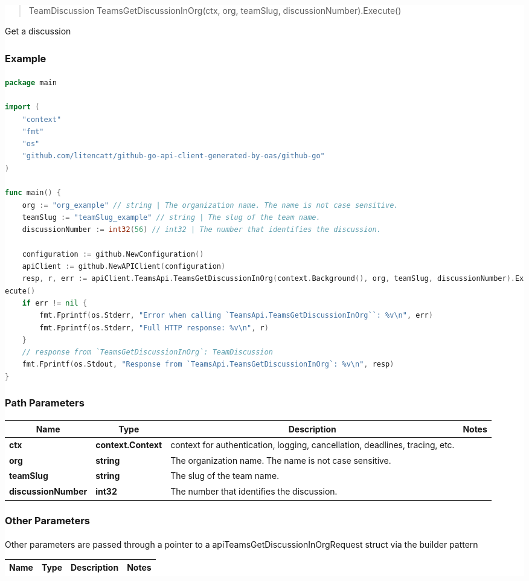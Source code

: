 > TeamDiscussion TeamsGetDiscussionInOrg(ctx, org, teamSlug, discussionNumber).Execute()

Get a discussion



### Example

```go
package main

import (
    "context"
    "fmt"
    "os"
    "github.com/litencatt/github-go-api-client-generated-by-oas/github-go"
)

func main() {
    org := "org_example" // string | The organization name. The name is not case sensitive.
    teamSlug := "teamSlug_example" // string | The slug of the team name.
    discussionNumber := int32(56) // int32 | The number that identifies the discussion.

    configuration := github.NewConfiguration()
    apiClient := github.NewAPIClient(configuration)
    resp, r, err := apiClient.TeamsApi.TeamsGetDiscussionInOrg(context.Background(), org, teamSlug, discussionNumber).Execute()
    if err != nil {
        fmt.Fprintf(os.Stderr, "Error when calling `TeamsApi.TeamsGetDiscussionInOrg``: %v\n", err)
        fmt.Fprintf(os.Stderr, "Full HTTP response: %v\n", r)
    }
    // response from `TeamsGetDiscussionInOrg`: TeamDiscussion
    fmt.Fprintf(os.Stdout, "Response from `TeamsApi.TeamsGetDiscussionInOrg`: %v\n", resp)
}
```

### Path Parameters


Name | Type | Description  | Notes
------------- | ------------- | ------------- | -------------
**ctx** | **context.Context** | context for authentication, logging, cancellation, deadlines, tracing, etc.
**org** | **string** | The organization name. The name is not case sensitive. | 
**teamSlug** | **string** | The slug of the team name. | 
**discussionNumber** | **int32** | The number that identifies the discussion. | 

### Other Parameters

Other parameters are passed through a pointer to a apiTeamsGetDiscussionInOrgRequest struct via the builder pattern


Name | Type | Description  | Notes
------------- | ------------- | ------------- | -------------
